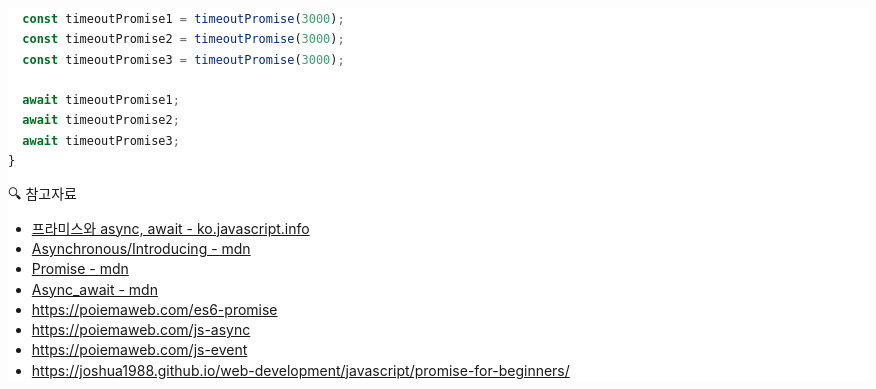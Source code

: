 ```js
  const timeoutPromise1 = timeoutPromise(3000);
  const timeoutPromise2 = timeoutPromise(3000);
  const timeoutPromise3 = timeoutPromise(3000);

  await timeoutPromise1;
  await timeoutPromise2;
  await timeoutPromise3;
}
```

🔍 참고자료

- [프라미스와 async, await - ko.javascript.info](https://ko.javascript.info/async)
- [Asynchronous/Introducing - mdn](https://developer.mozilla.org/ko/docs/Learn/JavaScript/Asynchronous/Introducing)
- [Promise - mdn](https://developer.mozilla.org/ko/docs/Web/JavaScript/Reference/Global_Objects/Promise)
- [Async_await - mdn](https://developer.mozilla.org/ko/docs/Learn/JavaScript/Asynchronous/Async_await)
- https://poiemaweb.com/es6-promise
- https://poiemaweb.com/js-async
- https://poiemaweb.com/js-event
- https://joshua1988.github.io/web-development/javascript/promise-for-beginners/
